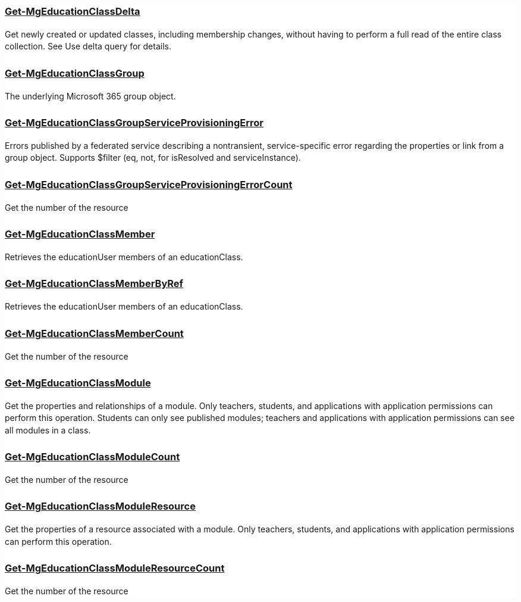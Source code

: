 ### [Get-MgEducationClassDelta](Get-MgEducationClassDelta.md)
Get newly created or updated classes, including membership changes, without having to perform a full read of the entire class collection. See Use delta query for details.

### [Get-MgEducationClassGroup](Get-MgEducationClassGroup.md)
The underlying Microsoft 365 group object.

### [Get-MgEducationClassGroupServiceProvisioningError](Get-MgEducationClassGroupServiceProvisioningError.md)
Errors published by a federated service describing a nontransient, service-specific error regarding the properties or link from a group object. Supports $filter (eq, not, for isResolved and serviceInstance).

### [Get-MgEducationClassGroupServiceProvisioningErrorCount](Get-MgEducationClassGroupServiceProvisioningErrorCount.md)
Get the number of the resource

### [Get-MgEducationClassMember](Get-MgEducationClassMember.md)
Retrieves the educationUser members of an educationClass.

### [Get-MgEducationClassMemberByRef](Get-MgEducationClassMemberByRef.md)
Retrieves the educationUser members of an educationClass.

### [Get-MgEducationClassMemberCount](Get-MgEducationClassMemberCount.md)
Get the number of the resource

### [Get-MgEducationClassModule](Get-MgEducationClassModule.md)
Get the properties and relationships of a module. Only teachers, students, and applications with application permissions can perform this operation. Students can only see published modules; teachers and applications with application permissions can see all modules in a class.

### [Get-MgEducationClassModuleCount](Get-MgEducationClassModuleCount.md)
Get the number of the resource

### [Get-MgEducationClassModuleResource](Get-MgEducationClassModuleResource.md)
Get the properties of a resource associated with a module. Only teachers, students, and applications with application permissions can perform this operation.

### [Get-MgEducationClassModuleResourceCount](Get-MgEducationClassModuleResourceCount.md)
Get the number of the resource
